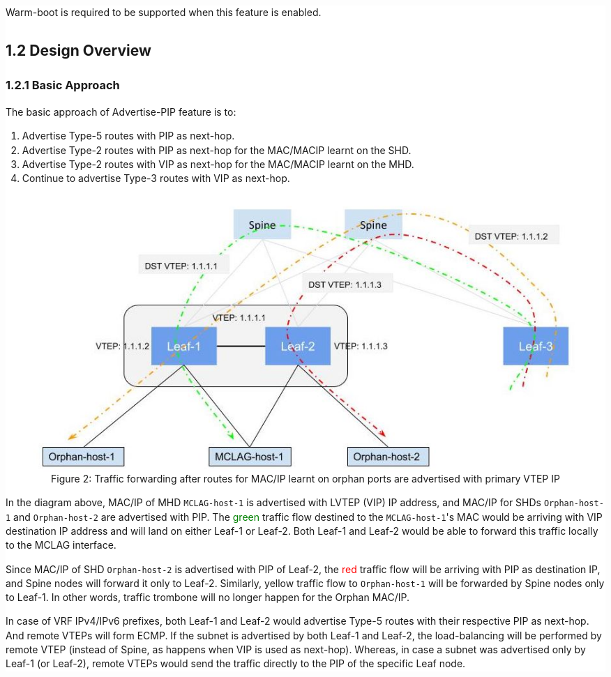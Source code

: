 Warm-boot is required to be supported when this feature is enabled.


## 1.2 Design Overview

### 1.2.1 Basic Approach



The basic approach of Advertise-PIP feature is to:

1. Advertise Type-5 routes with PIP as next-hop.
2.  Advertise Type-2 routes with PIP as next-hop for the MAC/MACIP learnt on the SHD.
3. Advertise Type-2 routes with VIP as next-hop for the MAC/MACIP learnt on the MHD.
4. Continue to advertise Type-3 routes with VIP as next-hop.



<figure><img src="advertise_pip_images/advertise_pip_2.jpg" align="center"><figcaption align="center">Figure 2: Traffic forwarding after routes for MAC/IP learnt on orphan ports are advertised with primary VTEP IP</figcaption></img></figure>



In the diagram above, MAC/IP of MHD `MCLAG-host-1` is advertised with LVTEP (VIP) IP address, and MAC/IP for SHDs `Orphan-host-1` and `Orphan-host-2` are advertised with PIP.  The <span style="color:green">green</span> traffic flow destined to the `MCLAG-host-1`'s MAC would be arriving with VIP destination IP address and will land on either Leaf-1 or Leaf-2. Both  Leaf-1 and Leaf-2 would be able to forward this traffic locally to the MCLAG interface.

Since MAC/IP of SHD `Orphan-host-2` is advertised with PIP of Leaf-2, the <span style="color:red">red</span> traffic flow will be arriving with PIP as destination IP, and Spine nodes will forward it only to Leaf-2. Similarly, yellow traffic flow to `Orphan-host-1` will be forwarded by Spine nodes only to Leaf-1. In other words, traffic trombone will no longer happen for the Orphan MAC/IP.

In case of VRF IPv4/IPv6 prefixes, both Leaf-1 and Leaf-2 would advertise Type-5 routes with their respective PIP as next-hop. And remote VTEPs will form ECMP. If the subnet is advertised by both Leaf-1 and Leaf-2, the load-balancing will be performed by remote VTEP (instead of Spine, as happens when VIP is used as next-hop). Whereas, in case a subnet was advertised only by Leaf-1 (or Leaf-2), remote VTEPs would send the traffic directly to the PIP of the specific Leaf node.
